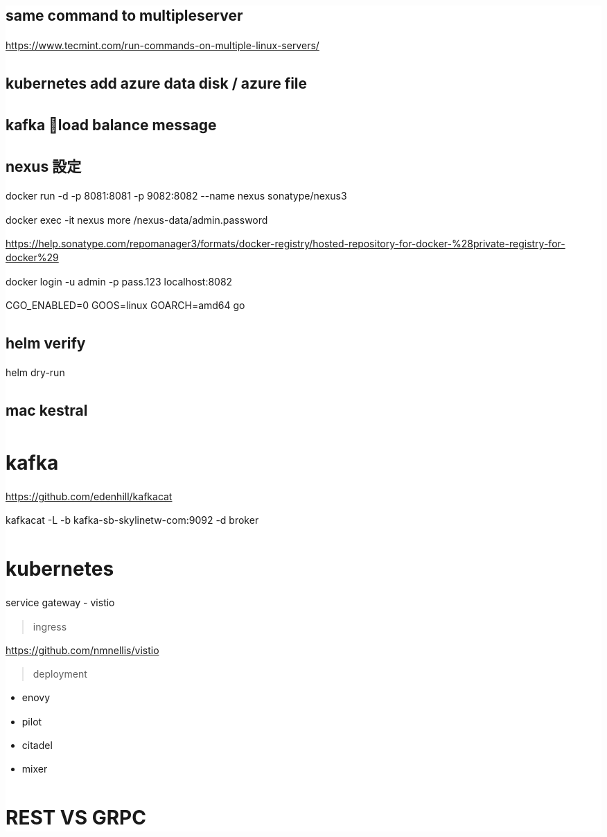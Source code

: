 ## same command to multipleserver
https://www.tecmint.com/run-commands-on-multiple-linux-servers/


## kubernetes add azure data disk / azure file

## kafka load balance message

## nexus 設定
docker run -d -p 8081:8081 -p 9082:8082 --name nexus sonatype/nexus3

docker exec -it nexus more /nexus-data/admin.password

https://help.sonatype.com/repomanager3/formats/docker-registry/hosted-repository-for-docker-%28private-registry-for-docker%29


docker login -u admin -p pass.123 localhost:8082


CGO_ENABLED=0 GOOS=linux GOARCH=amd64 go


## helm verify

helm dry-run

## mac kestral


# kafka
https://github.com/edenhill/kafkacat

kafkacat -L -b kafka-sb-skylinetw-com:9092 -d broker 

# kubernetes
service gateway - vistio

> ingress

https://github.com/nmnellis/vistio

> deployment

- enovy

    > 

- pilot
- citadel
- mixer

# REST VS GRPC

